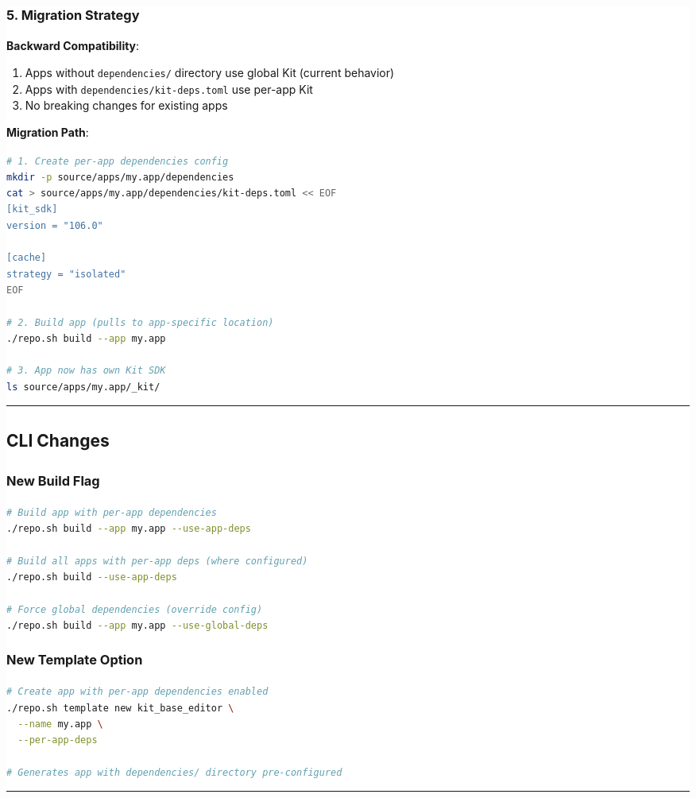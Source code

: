 
### 5. Migration Strategy

**Backward Compatibility**:
1. Apps without `dependencies/` directory use global Kit (current behavior)
2. Apps with `dependencies/kit-deps.toml` use per-app Kit
3. No breaking changes for existing apps

**Migration Path**:

```bash
# 1. Create per-app dependencies config
mkdir -p source/apps/my.app/dependencies
cat > source/apps/my.app/dependencies/kit-deps.toml << EOF
[kit_sdk]
version = "106.0"

[cache]
strategy = "isolated"
EOF

# 2. Build app (pulls to app-specific location)
./repo.sh build --app my.app

# 3. App now has own Kit SDK
ls source/apps/my.app/_kit/
```

---

## CLI Changes

### New Build Flag

```bash
# Build app with per-app dependencies
./repo.sh build --app my.app --use-app-deps

# Build all apps with per-app deps (where configured)
./repo.sh build --use-app-deps

# Force global dependencies (override config)
./repo.sh build --app my.app --use-global-deps
```

### New Template Option

```bash
# Create app with per-app dependencies enabled
./repo.sh template new kit_base_editor \
  --name my.app \
  --per-app-deps

# Generates app with dependencies/ directory pre-configured
```

---